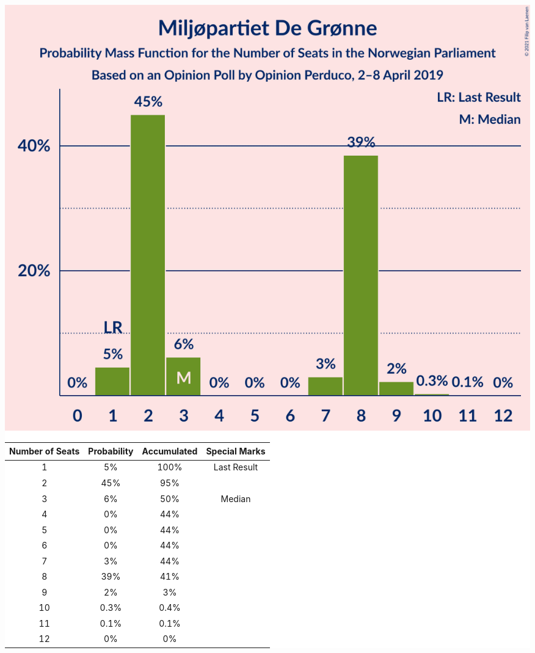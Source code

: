 ![Graph with seats probability mass function not yet produced](2019-04-08-OpinionPerduco-seats-pmf-miljøpartietdegrønne.png "Seats Probability Mass Function")

| Number of Seats | Probability | Accumulated | Special Marks |
|:---------------:|:-----------:|:-----------:|:-------------:|
| 1 | 5% | 100% | Last Result |
| 2 | 45% | 95% |  |
| 3 | 6% | 50% | Median |
| 4 | 0% | 44% |  |
| 5 | 0% | 44% |  |
| 6 | 0% | 44% |  |
| 7 | 3% | 44% |  |
| 8 | 39% | 41% |  |
| 9 | 2% | 3% |  |
| 10 | 0.3% | 0.4% |  |
| 11 | 0.1% | 0.1% |  |
| 12 | 0% | 0% |  |
